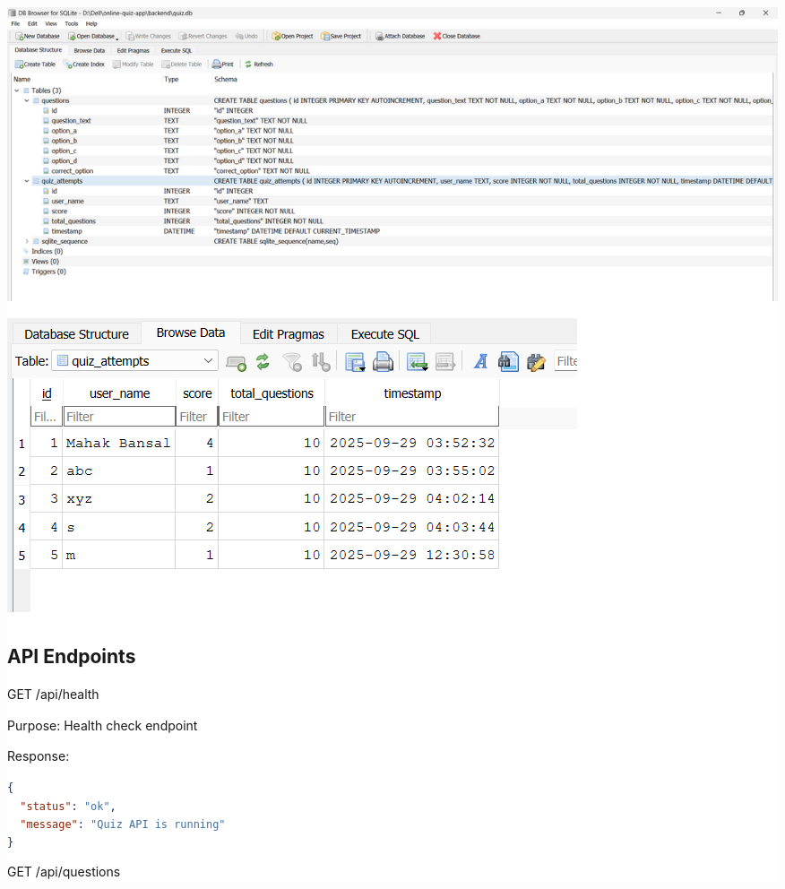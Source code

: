 ![Table Schema](./images/table%20schema.png)

![Table Data](./images/table%20data.png)

## API Endpoints

GET /api/health

Purpose: Health check endpoint

Response:
```json
{
  "status": "ok",
  "message": "Quiz API is running"
}
```

GET /api/questions
